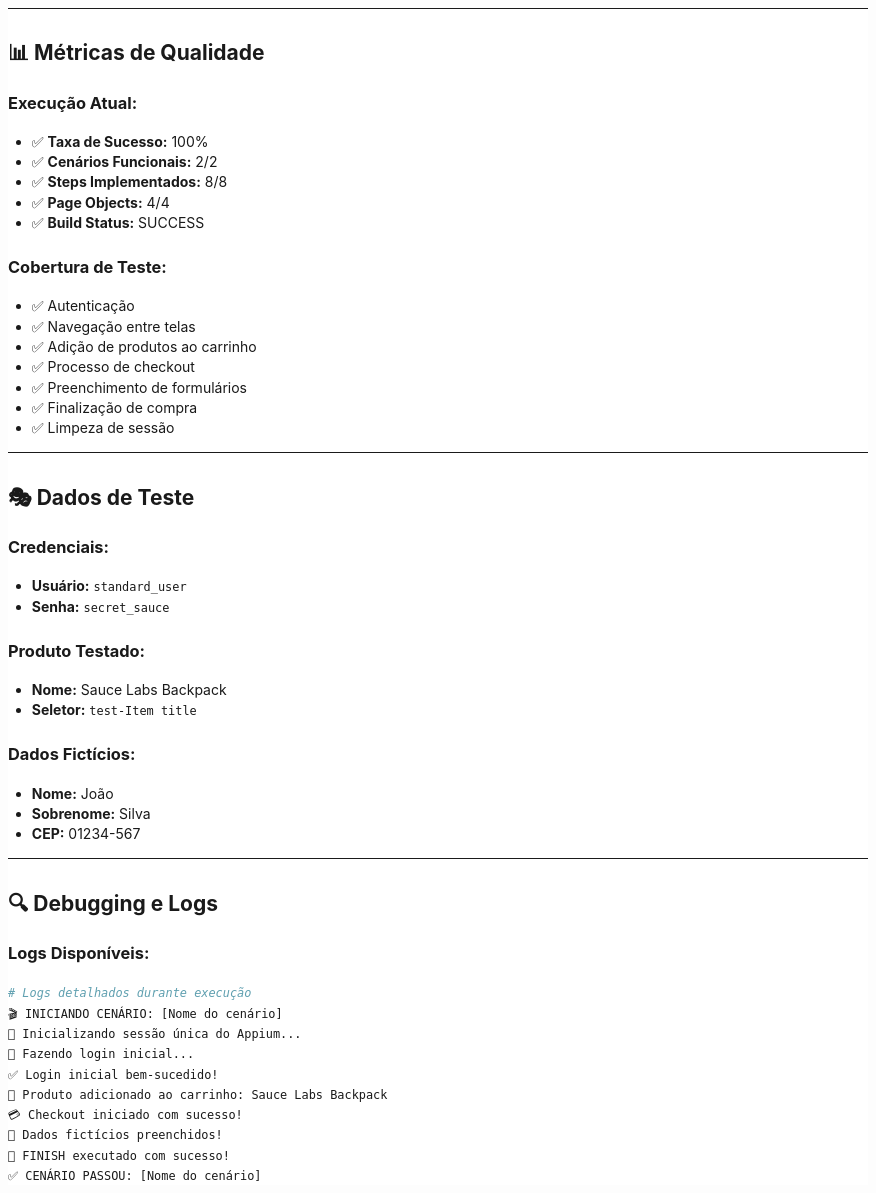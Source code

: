 
---

## 📊 Métricas de Qualidade

### **Execução Atual:**
- ✅ **Taxa de Sucesso:** 100%
- ✅ **Cenários Funcionais:** 2/2
- ✅ **Steps Implementados:** 8/8
- ✅ **Page Objects:** 4/4
- ✅ **Build Status:** SUCCESS

### **Cobertura de Teste:**
- ✅ Autenticação
- ✅ Navegação entre telas
- ✅ Adição de produtos ao carrinho
- ✅ Processo de checkout
- ✅ Preenchimento de formulários
- ✅ Finalização de compra
- ✅ Limpeza de sessão

---

## 🎭 Dados de Teste

### **Credenciais:**
- **Usuário:** `standard_user`
- **Senha:** `secret_sauce`

### **Produto Testado:**
- **Nome:** Sauce Labs Backpack
- **Seletor:** `test-Item title`

### **Dados Fictícios:**
- **Nome:** João
- **Sobrenome:** Silva
- **CEP:** 01234-567

---

## 🔍 Debugging e Logs

### **Logs Disponíveis:**
```bash
# Logs detalhados durante execução
🎬 INICIANDO CENÁRIO: [Nome do cenário]
🚀 Inicializando sessão única do Appium...
🔑 Fazendo login inicial...
✅ Login inicial bem-sucedido!
🛒 Produto adicionado ao carrinho: Sauce Labs Backpack
💳 Checkout iniciado com sucesso!
📝 Dados fictícios preenchidos!
🏁 FINISH executado com sucesso!
✅ CENÁRIO PASSOU: [Nome do cenário]
```
